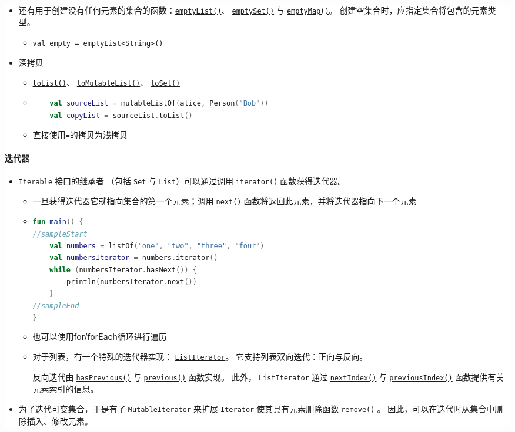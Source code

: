 - 还有用于创建没有任何元素的集合的函数：[`emptyList()`](https://kotlinlang.org/api/latest/jvm/stdlib/kotlin.collections/empty-list.html)、 [`emptySet()`](https://kotlinlang.org/api/latest/jvm/stdlib/kotlin.collections/empty-set.html) 与 [`emptyMap()`](https://kotlinlang.org/api/latest/jvm/stdlib/kotlin.collections/empty-map.html)。 创建空集合时，应指定集合将包含的元素类型。

  - `val empty = emptyList<String>()`

- 深拷贝

  - [`toList()`](https://kotlinlang.org/api/latest/jvm/stdlib/kotlin.collections/to-list.html)、 [`toMutableList()`](https://kotlinlang.org/api/latest/jvm/stdlib/kotlin.collections/to-mutable-list.html)、 [`toSet()`](https://kotlinlang.org/api/latest/jvm/stdlib/kotlin.collections/to-set.html)

  - ```kotlin
        val sourceList = mutableListOf(alice, Person("Bob"))
        val copyList = sourceList.toList()
    ```

  - 直接使用`=`的拷贝为浅拷贝

#### 迭代器

- [`Iterable`](https://kotlinlang.org/api/latest/jvm/stdlib/kotlin.collections/-iterable/index.html) 接口的继承者 （包括 `Set` 与 `List`）可以通过调用 [`iterator()`](https://kotlinlang.org/api/latest/jvm/stdlib/kotlin.collections/-iterable/iterator.html) 函数获得迭代器。

  - 一旦获得迭代器它就指向集合的第一个元素；调用 [`next()`](https://kotlinlang.org/api/latest/jvm/stdlib/kotlin.collections/-iterator/next.html) 函数将返回此元素，并将迭代器指向下一个元素

  - ```kotlin
    fun main() {
    //sampleStart
        val numbers = listOf("one", "two", "three", "four")
        val numbersIterator = numbers.iterator()
        while (numbersIterator.hasNext()) {
            println(numbersIterator.next())
        }
    //sampleEnd
    }
    ```

  - 也可以使用for/forEach循环进行遍历

  - 对于列表，有一个特殊的迭代器实现： [`ListIterator`](https://kotlinlang.org/api/latest/jvm/stdlib/kotlin.collections/-list-iterator/index.html)。 它支持列表双向迭代：正向与反向。

    反向迭代由 [`hasPrevious()`](https://kotlinlang.org/api/latest/jvm/stdlib/kotlin.collections/-list-iterator/has-previous.html) 与 [`previous()`](https://kotlinlang.org/api/latest/jvm/stdlib/kotlin.collections/-list-iterator/previous.html) 函数实现。 此外， `ListIterator` 通过 [`nextIndex()`](https://kotlinlang.org/api/latest/jvm/stdlib/kotlin.collections/-list-iterator/next-index.html) 与 [`previousIndex()`](https://kotlinlang.org/api/latest/jvm/stdlib/kotlin.collections/-list-iterator/previous-index.html) 函数提供有关元素索引的信息。

- 为了迭代可变集合，于是有了 [`MutableIterator`](https://kotlinlang.org/api/latest/jvm/stdlib/kotlin.collections/-mutable-iterator/index.html) 来扩展 `Iterator` 使其具有元素删除函数 [`remove()`](https://kotlinlang.org/api/latest/jvm/stdlib/kotlin.collections/-mutable-iterator/remove.html) 。 因此，可以在迭代时从集合中删除插入、修改元素。
